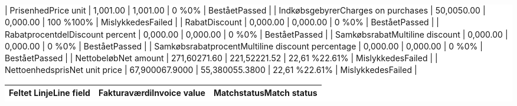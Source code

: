 | <span data-ttu-id="7c796-375">Prisenhed</span><span class="sxs-lookup"><span data-stu-id="7c796-375">Price unit</span></span>                    | <span data-ttu-id="7c796-376">1,00</span><span class="sxs-lookup"><span data-stu-id="7c796-376">1.00</span></span>          | <span data-ttu-id="7c796-377">1,00</span><span class="sxs-lookup"><span data-stu-id="7c796-377">1.00</span></span>                 | <span data-ttu-id="7c796-378">0 %</span><span class="sxs-lookup"><span data-stu-id="7c796-378">0%</span></span>                  | <span data-ttu-id="7c796-379">Bestået</span><span class="sxs-lookup"><span data-stu-id="7c796-379">Passed</span></span>       |
| <span data-ttu-id="7c796-380">Indkøbsgebyrer</span><span class="sxs-lookup"><span data-stu-id="7c796-380">Charges on purchases</span></span>          | <span data-ttu-id="7c796-381">50,00</span><span class="sxs-lookup"><span data-stu-id="7c796-381">50.00</span></span>         | <span data-ttu-id="7c796-382">0,00</span><span class="sxs-lookup"><span data-stu-id="7c796-382">0.00</span></span>                 | <span data-ttu-id="7c796-383">100 %</span><span class="sxs-lookup"><span data-stu-id="7c796-383">100%</span></span>                | <span data-ttu-id="7c796-384">Mislykkedes</span><span class="sxs-lookup"><span data-stu-id="7c796-384">Failed</span></span>       |
| <span data-ttu-id="7c796-385">Rabat</span><span class="sxs-lookup"><span data-stu-id="7c796-385">Discount</span></span>                      | <span data-ttu-id="7c796-386">0,00</span><span class="sxs-lookup"><span data-stu-id="7c796-386">0.00</span></span>          | <span data-ttu-id="7c796-387">0,00</span><span class="sxs-lookup"><span data-stu-id="7c796-387">0.00</span></span>                 | <span data-ttu-id="7c796-388">0 %</span><span class="sxs-lookup"><span data-stu-id="7c796-388">0%</span></span>                  | <span data-ttu-id="7c796-389">Bestået</span><span class="sxs-lookup"><span data-stu-id="7c796-389">Passed</span></span>       |
| <span data-ttu-id="7c796-390">Rabatprocentdel</span><span class="sxs-lookup"><span data-stu-id="7c796-390">Discount percent</span></span>              | <span data-ttu-id="7c796-391">0,00</span><span class="sxs-lookup"><span data-stu-id="7c796-391">0.00</span></span>          | <span data-ttu-id="7c796-392">0,00</span><span class="sxs-lookup"><span data-stu-id="7c796-392">0.00</span></span>                 | <span data-ttu-id="7c796-393">0 %</span><span class="sxs-lookup"><span data-stu-id="7c796-393">0%</span></span>                  | <span data-ttu-id="7c796-394">Bestået</span><span class="sxs-lookup"><span data-stu-id="7c796-394">Passed</span></span>       |
| <span data-ttu-id="7c796-395">Samkøbsrabat</span><span class="sxs-lookup"><span data-stu-id="7c796-395">Multiline discount</span></span>            | <span data-ttu-id="7c796-396">0,00</span><span class="sxs-lookup"><span data-stu-id="7c796-396">0.00</span></span>          | <span data-ttu-id="7c796-397">0,00</span><span class="sxs-lookup"><span data-stu-id="7c796-397">0.00</span></span>                 | <span data-ttu-id="7c796-398">0 %</span><span class="sxs-lookup"><span data-stu-id="7c796-398">0%</span></span>                  | <span data-ttu-id="7c796-399">Bestået</span><span class="sxs-lookup"><span data-stu-id="7c796-399">Passed</span></span>       |
| <span data-ttu-id="7c796-400">Samkøbsrabatprocent</span><span class="sxs-lookup"><span data-stu-id="7c796-400">Multiline discount percentage</span></span> | <span data-ttu-id="7c796-401">0,00</span><span class="sxs-lookup"><span data-stu-id="7c796-401">0.00</span></span>          | <span data-ttu-id="7c796-402">0,00</span><span class="sxs-lookup"><span data-stu-id="7c796-402">0.00</span></span>                 | <span data-ttu-id="7c796-403">0 %</span><span class="sxs-lookup"><span data-stu-id="7c796-403">0%</span></span>                  | <span data-ttu-id="7c796-404">Bestået</span><span class="sxs-lookup"><span data-stu-id="7c796-404">Passed</span></span>       |
| <span data-ttu-id="7c796-405">Nettobeløb</span><span class="sxs-lookup"><span data-stu-id="7c796-405">Net amount</span></span>                    | <span data-ttu-id="7c796-406">271,60</span><span class="sxs-lookup"><span data-stu-id="7c796-406">271.60</span></span>        | <span data-ttu-id="7c796-407">221,52</span><span class="sxs-lookup"><span data-stu-id="7c796-407">221.52</span></span>               | <span data-ttu-id="7c796-408">22,61 %</span><span class="sxs-lookup"><span data-stu-id="7c796-408">22.61%</span></span>              | <span data-ttu-id="7c796-409">Mislykkedes</span><span class="sxs-lookup"><span data-stu-id="7c796-409">Failed</span></span>       |
| <span data-ttu-id="7c796-410">Nettoenhedspris</span><span class="sxs-lookup"><span data-stu-id="7c796-410">Net unit price</span></span>                | <span data-ttu-id="7c796-411">67,9000</span><span class="sxs-lookup"><span data-stu-id="7c796-411">67.9000</span></span>       | <span data-ttu-id="7c796-412">55,3800</span><span class="sxs-lookup"><span data-stu-id="7c796-412">55.3800</span></span>              | <span data-ttu-id="7c796-413">22,61 %</span><span class="sxs-lookup"><span data-stu-id="7c796-413">22.61%</span></span>              | <span data-ttu-id="7c796-414">Mislykkedes</span><span class="sxs-lookup"><span data-stu-id="7c796-414">Failed</span></span>       |

| <span data-ttu-id="7c796-415">Feltet Linje</span><span class="sxs-lookup"><span data-stu-id="7c796-415">Line field</span></span>                     | <span data-ttu-id="7c796-416">Fakturaværdi</span><span class="sxs-lookup"><span data-stu-id="7c796-416">Invoice value</span></span> | <span data-ttu-id="7c796-417">Matchstatus</span><span class="sxs-lookup"><span data-stu-id="7c796-417">Match status</span></span> |
|--------------------------------|---------------|--------------|